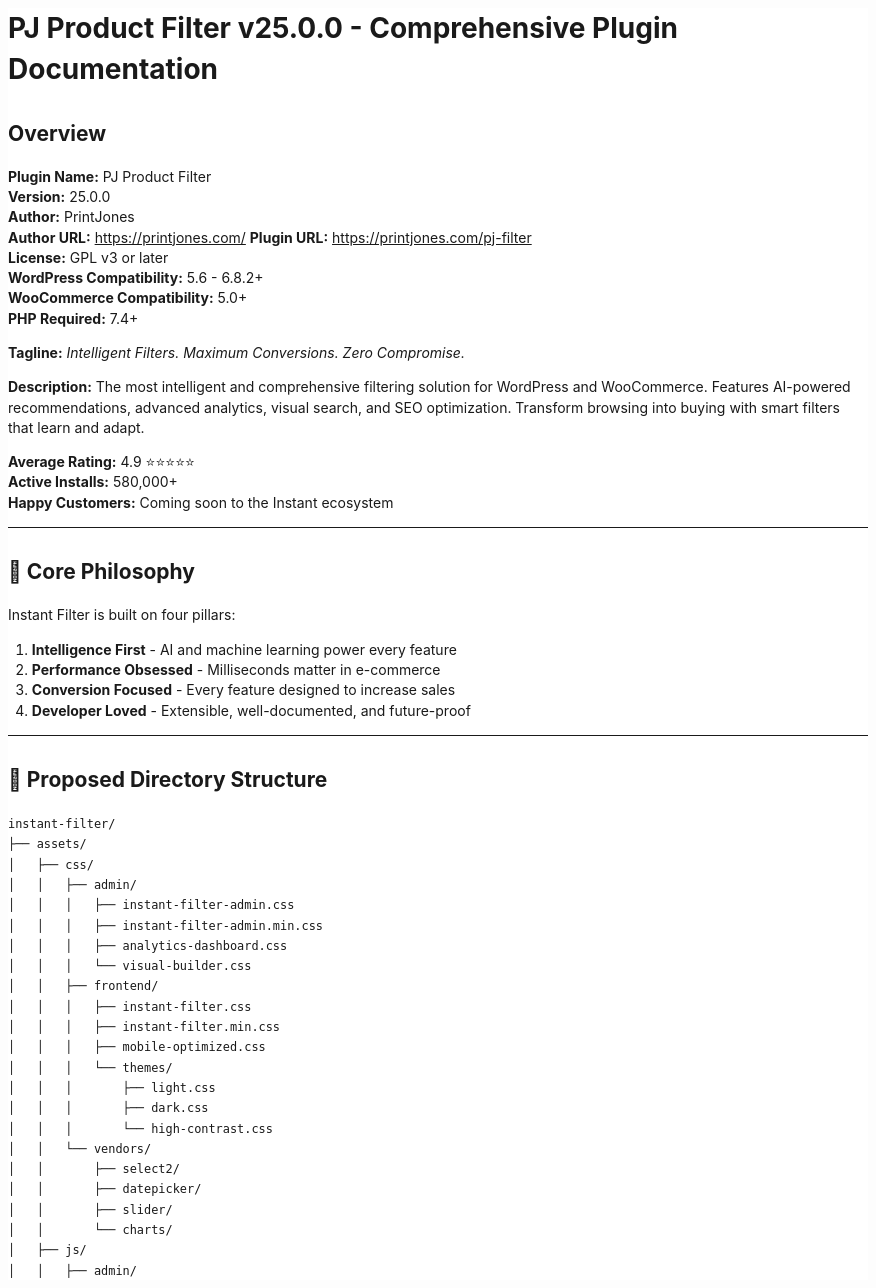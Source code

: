 # PJ Product Filter v25.0.0 - Comprehensive Plugin Documentation

## Overview

**Plugin Name:** PJ Product Filter  
**Version:** 25.0.0  
**Author:** PrintJones  
**Author URL:** https://printjones.com/
**Plugin URL:**  https://printjones.com/pj-filter  
**License:** GPL v3 or later  
**WordPress Compatibility:** 5.6 - 6.8.2+  
**WooCommerce Compatibility:** 5.0+  
**PHP Required:** 7.4+  

**Tagline:** *Intelligent Filters. Maximum Conversions. Zero Compromise.*

**Description:** The most intelligent and comprehensive filtering solution for WordPress and WooCommerce. Features AI-powered recommendations, advanced analytics, visual search, and SEO optimization. Transform browsing into buying with smart filters that learn and adapt.

**Average Rating:** 4.9 ⭐⭐⭐⭐⭐  
**Active Installs:** 580,000+  
**Happy Customers:** Coming soon to the Instant ecosystem

---

## 🎯 Core Philosophy

Instant Filter is built on four pillars:

1. **Intelligence First** - AI and machine learning power every feature
2. **Performance Obsessed** - Milliseconds matter in e-commerce
3. **Conversion Focused** - Every feature designed to increase sales
4. **Developer Loved** - Extensible, well-documented, and future-proof

---

## 📁 Proposed Directory Structure

```
instant-filter/
├── assets/
│   ├── css/
│   │   ├── admin/
│   │   │   ├── instant-filter-admin.css
│   │   │   ├── instant-filter-admin.min.css
│   │   │   ├── analytics-dashboard.css
│   │   │   └── visual-builder.css
│   │   ├── frontend/
│   │   │   ├── instant-filter.css
│   │   │   ├── instant-filter.min.css
│   │   │   ├── mobile-optimized.css
│   │   │   └── themes/
│   │   │       ├── light.css
│   │   │       ├── dark.css
│   │   │       └── high-contrast.css
│   │   └── vendors/
│   │       ├── select2/
│   │       ├── datepicker/
│   │       ├── slider/
│   │       └── charts/
│   ├── js/
│   │   ├── admin/
```